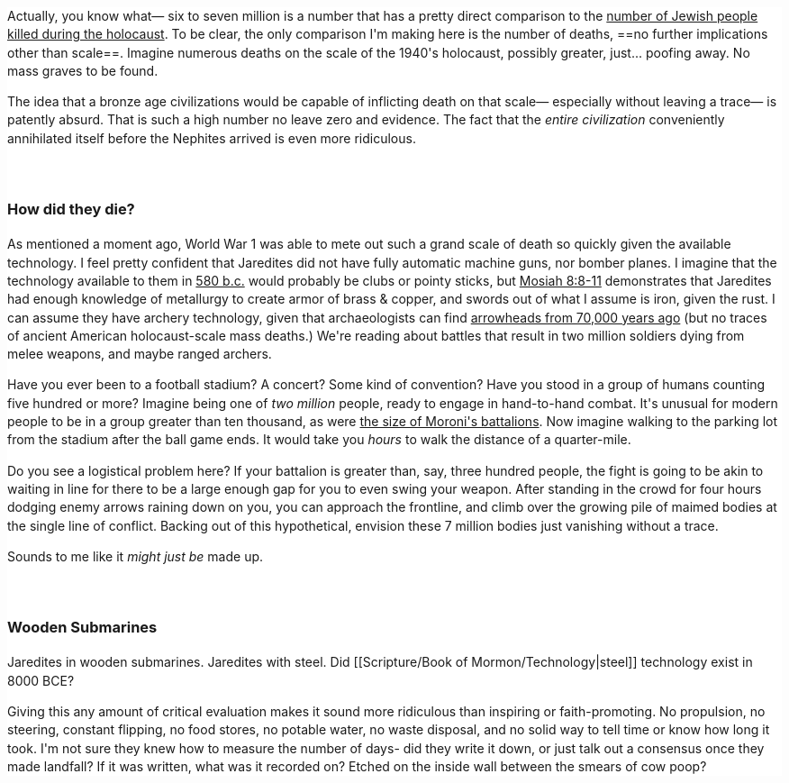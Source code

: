 Actually, you know what— six to seven million is a number that has a pretty direct comparison to the [number of Jewish people killed during the holocaust](https://en.wikipedia.org/wiki/Memorial_to_the_Murdered_Jews_of_Europe). To be clear, the only comparison I'm making here is the number of deaths, ==no further implications other than scale==. Imagine numerous deaths on the scale of the 1940's holocaust, possibly greater, just... poofing away. No mass graves to be found.

The idea that a bronze age civilizations would be capable of inflicting death on that scale— especially without leaving a trace— is patently absurd. That is such a high number no leave zero and evidence. The fact that the _entire civilization_ conveniently annihilated itself before the Nephites arrived is even more ridiculous.

&nbsp;

### How did they die?
As mentioned a moment ago, World War 1 was able to mete out such a grand scale of death so quickly given the available technology. I feel pretty confident that Jaredites did not have fully automatic machine guns, nor bomber planes. I imagine that the technology available to them in [580 b.c.](https://courses.byui.edu/BOM%20Timeline/html/timeline.html) would probably be clubs or pointy sticks, but [Mosiah 8:8-11](https://www.churchofjesuschrist.org/study/scriptures/bofm/mosiah/8?id=p8-p11&lang=eng#p8) demonstrates that Jaredites had enough knowledge of metallurgy to create armor of brass & copper, and swords out of what I assume is iron, given the rust. I can assume they have archery technology, given that archaeologists can find [arrowheads from 70,000 years ago](https://en.wikipedia.org/wiki/History_of_archery#Paleolithic_and_Epipaleolithic) (but no traces of ancient American holocaust-scale mass deaths.) We're reading about battles that result in two million soldiers dying from melee weapons, and maybe ranged archers.

Have you ever been to a football stadium? A concert? Some kind of convention? Have you stood in a group of humans counting five hundred or more? Imagine being one of *two million* people, ready to engage in hand-to-hand combat. It's unusual for modern people to be in a group greater than ten thousand, as were [the size of Moroni's battalions](https://www.churchofjesuschrist.org/study/scriptures/bofm/morm/6?lang=eng&id=p11-p16#p11). Now imagine walking to the parking lot from the stadium after the ball game ends. It would take you *hours* to walk the distance of a quarter-mile.

Do you see a logistical problem here? If your battalion is greater than, say, three hundred people, the fight is going to be akin to waiting in line for there to be a large enough gap for you to even swing your weapon. After standing in the crowd for four hours dodging enemy arrows raining down on you, you can approach the frontline, and climb over the growing pile of maimed bodies at the single line of conflict. Backing out of this hypothetical, envision these 7 million bodies just vanishing without a trace.

Sounds to me like it *might just be* made up.

&nbsp;

### Wooden Submarines
Jaredites in wooden submarines. Jaredites with steel. Did [[Scripture/Book of Mormon/Technology|steel]] technology exist in 8000 BCE?

Giving this any amount of critical evaluation makes it sound more ridiculous than inspiring or faith-promoting. No propulsion, no steering, constant flipping, no food stores, no potable water, no waste disposal, and no solid way to tell time or know how long it took. I'm not sure they knew how to measure the number of days- did they write it down, or just talk out a consensus once they made landfall? If it was written, what was it recorded on? Etched on the inside wall between the smears of cow poop?
